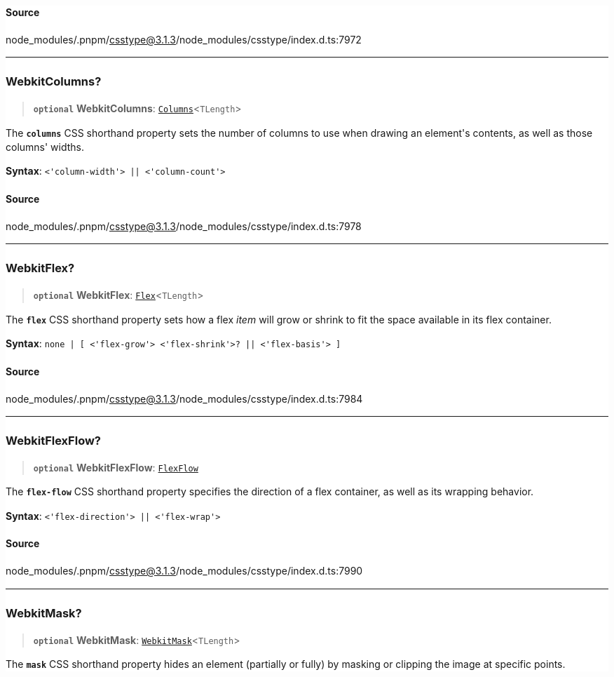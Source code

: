 #### Source

node_modules/.pnpm/csstype@3.1.3/node_modules/csstype/index.d.ts:7972

---

### WebkitColumns?

> **`optional`** **WebkitColumns**: [`Columns`](../type-aliases/Columns.md)\<`TLength`\>

The **`columns`** CSS shorthand property sets the number of columns to use when drawing an element's contents, as well as those columns' widths.

**Syntax**: `<'column-width'> || <'column-count'>`

#### Source

node_modules/.pnpm/csstype@3.1.3/node_modules/csstype/index.d.ts:7978

---

### WebkitFlex?

> **`optional`** **WebkitFlex**: [`Flex`](../type-aliases/Flex.md)\<`TLength`\>

The **`flex`** CSS shorthand property sets how a flex _item_ will grow or shrink to fit the space available in its flex container.

**Syntax**: `none | [ <'flex-grow'> <'flex-shrink'>? || <'flex-basis'> ]`

#### Source

node_modules/.pnpm/csstype@3.1.3/node_modules/csstype/index.d.ts:7984

---

### WebkitFlexFlow?

> **`optional`** **WebkitFlexFlow**: [`FlexFlow`](../type-aliases/FlexFlow.md)

The **`flex-flow`** CSS shorthand property specifies the direction of a flex container, as well as its wrapping behavior.

**Syntax**: `<'flex-direction'> || <'flex-wrap'>`

#### Source

node_modules/.pnpm/csstype@3.1.3/node_modules/csstype/index.d.ts:7990

---

### WebkitMask?

> **`optional`** **WebkitMask**: [`WebkitMask`](../type-aliases/WebkitMask.md)\<`TLength`\>

The **`mask`** CSS shorthand property hides an element (partially or fully) by masking or clipping the image at specific points.
